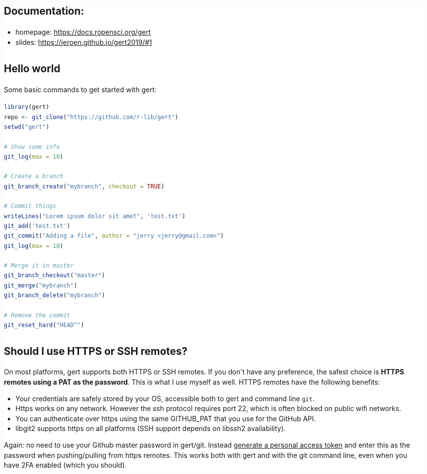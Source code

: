 
## Documentation:

 - homepage: https://docs.ropensci.org/gert
 - slides: https://jeroen.github.io/gert2019/#1

## Hello world

Some basic commands to get started with gert:

``` r
library(gert)
repo <- git_clone("https://github.com/r-lib/gert")
setwd("gert")

# Show some info
git_log(max = 10)

# Create a branch
git_branch_create("mybranch", checkout = TRUE)

# Commit things
writeLines("Lorem ipsum dolor sit amet", 'test.txt')
git_add('test.txt')
git_commit("Adding a file", author = "jerry <jerry@gmail.com>")
git_log(max = 10)

# Merge it in master
git_branch_checkout("master")
git_merge("mybranch")
git_branch_delete("mybranch")

# Remove the commit
git_reset_hard("HEAD^")
```

## Should I use HTTPS or SSH remotes?

On most platforms, gert supports both HTTPS or SSH remotes. If you don't have any preference, the safest choice is  __HTTPS remotes using a PAT as the password__. This is what I use myself as well. HTTPS remotes have the following benefits:

  - Your credentials are safely stored by your OS, accessible both to gert and command line `git`.
  - Https works on any network. However the ssh protocol requires port 22, which is often blocked on public wifi networks.
  - You can authenticate over https using the same GITHUB_PAT that you use for the GitHub API.
  - libgit2 supports https on all platforms (SSH support depends on libssh2 availability).
  
Again: no need to use your Github master password in gert/git. Instead [generate a personal access token](https://github.com/settings/tokens/new) and enter this as the password when pushing/pulling from https remotes. This works both with gert and with the git command line, even when you have 2FA enabled (which you should).
